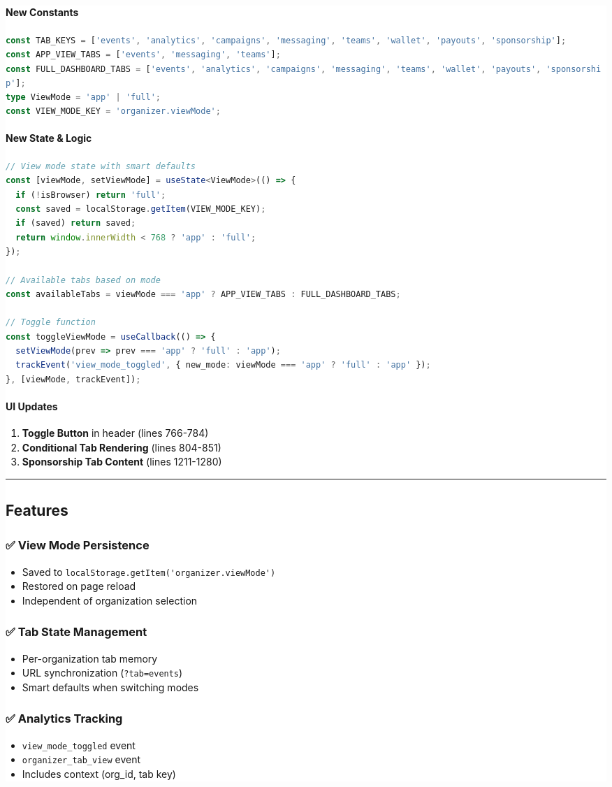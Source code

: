 #### New Constants
```typescript
const TAB_KEYS = ['events', 'analytics', 'campaigns', 'messaging', 'teams', 'wallet', 'payouts', 'sponsorship'];
const APP_VIEW_TABS = ['events', 'messaging', 'teams'];
const FULL_DASHBOARD_TABS = ['events', 'analytics', 'campaigns', 'messaging', 'teams', 'wallet', 'payouts', 'sponsorship'];
type ViewMode = 'app' | 'full';
const VIEW_MODE_KEY = 'organizer.viewMode';
```

#### New State & Logic
```typescript
// View mode state with smart defaults
const [viewMode, setViewMode] = useState<ViewMode>(() => {
  if (!isBrowser) return 'full';
  const saved = localStorage.getItem(VIEW_MODE_KEY);
  if (saved) return saved;
  return window.innerWidth < 768 ? 'app' : 'full';
});

// Available tabs based on mode
const availableTabs = viewMode === 'app' ? APP_VIEW_TABS : FULL_DASHBOARD_TABS;

// Toggle function
const toggleViewMode = useCallback(() => {
  setViewMode(prev => prev === 'app' ? 'full' : 'app');
  trackEvent('view_mode_toggled', { new_mode: viewMode === 'app' ? 'full' : 'app' });
}, [viewMode, trackEvent]);
```

#### UI Updates
1. **Toggle Button** in header (lines 766-784)
2. **Conditional Tab Rendering** (lines 804-851)
3. **Sponsorship Tab Content** (lines 1211-1280)

---

## Features

### ✅ View Mode Persistence
- Saved to `localStorage.getItem('organizer.viewMode')`
- Restored on page reload
- Independent of organization selection

### ✅ Tab State Management
- Per-organization tab memory
- URL synchronization (`?tab=events`)
- Smart defaults when switching modes

### ✅ Analytics Tracking
- `view_mode_toggled` event
- `organizer_tab_view` event
- Includes context (org_id, tab key)
